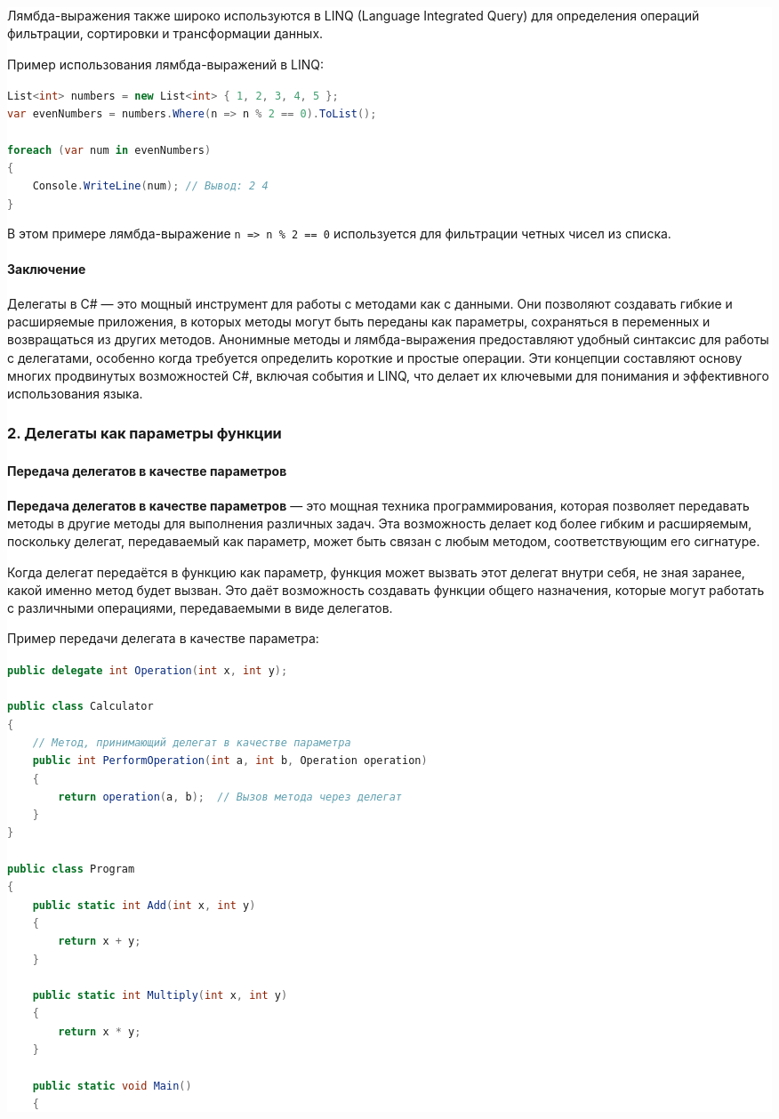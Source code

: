 Лямбда-выражения также широко используются в LINQ (Language Integrated Query) для определения операций фильтрации, сортировки и трансформации данных.

Пример использования лямбда-выражений в LINQ:

```csharp
List<int> numbers = new List<int> { 1, 2, 3, 4, 5 };
var evenNumbers = numbers.Where(n => n % 2 == 0).ToList();

foreach (var num in evenNumbers)
{
    Console.WriteLine(num); // Вывод: 2 4
}
```

В этом примере лямбда-выражение `n => n % 2 == 0` используется для фильтрации четных чисел из списка.

#### Заключение

Делегаты в C# — это мощный инструмент для работы с методами как с данными. Они позволяют создавать гибкие и расширяемые приложения, в которых методы могут быть переданы как параметры, сохраняться в переменных и возвращаться из других методов. Анонимные методы и лямбда-выражения предоставляют удобный синтаксис для работы с делегатами, особенно когда требуется определить короткие и простые операции. Эти концепции составляют основу многих продвинутых возможностей C#, включая события и LINQ, что делает их ключевыми для понимания и эффективного использования языка.

### 2. Делегаты как параметры функции

#### Передача делегатов в качестве параметров

**Передача делегатов в качестве параметров** — это мощная техника программирования, которая позволяет передавать методы в другие методы для выполнения различных задач. Эта возможность делает код более гибким и расширяемым, поскольку делегат, передаваемый как параметр, может быть связан с любым методом, соответствующим его сигнатуре.

Когда делегат передаётся в функцию как параметр, функция может вызвать этот делегат внутри себя, не зная заранее, какой именно метод будет вызван. Это даёт возможность создавать функции общего назначения, которые могут работать с различными операциями, передаваемыми в виде делегатов.

Пример передачи делегата в качестве параметра:

```csharp
public delegate int Operation(int x, int y);

public class Calculator
{
    // Метод, принимающий делегат в качестве параметра
    public int PerformOperation(int a, int b, Operation operation)
    {
        return operation(a, b);  // Вызов метода через делегат
    }
}

public class Program
{
    public static int Add(int x, int y)
    {
        return x + y;
    }

    public static int Multiply(int x, int y)
    {
        return x * y;
    }

    public static void Main()
    {
```